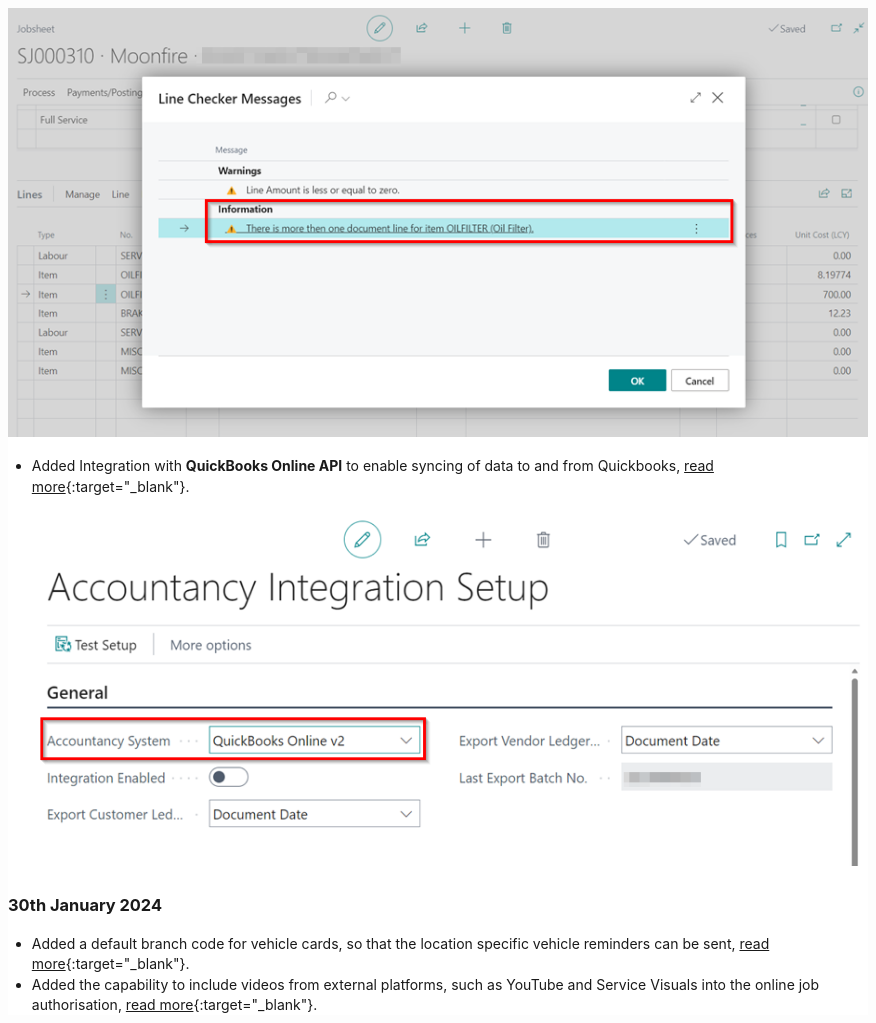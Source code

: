   ![](media/line-checker-triangle-warning1.png)

* Added Integration with **QuickBooks Online API** to enable syncing of data to and from Quickbooks, [read more](garagehive-quickbooks-online-integration.html){:target="_blank"}.

   ![](media/quickbooks-online-api.png)

### 30th January 2024
* Added a default branch code for vehicle cards, so that the location specific vehicle reminders can be sent, [read more](garagehive-vehicle-card.html#adding-a-default-location-code-to-vehicle-card){:target="_blank"}.
* Added the capability to include videos from external platforms, such as YouTube and Service Visuals into the online job authorisation, [read more](garagehive-online-documents-adding-and-managing-media.html#adding-media-to-group-lines-and-document-lines){:target="_blank"}.
